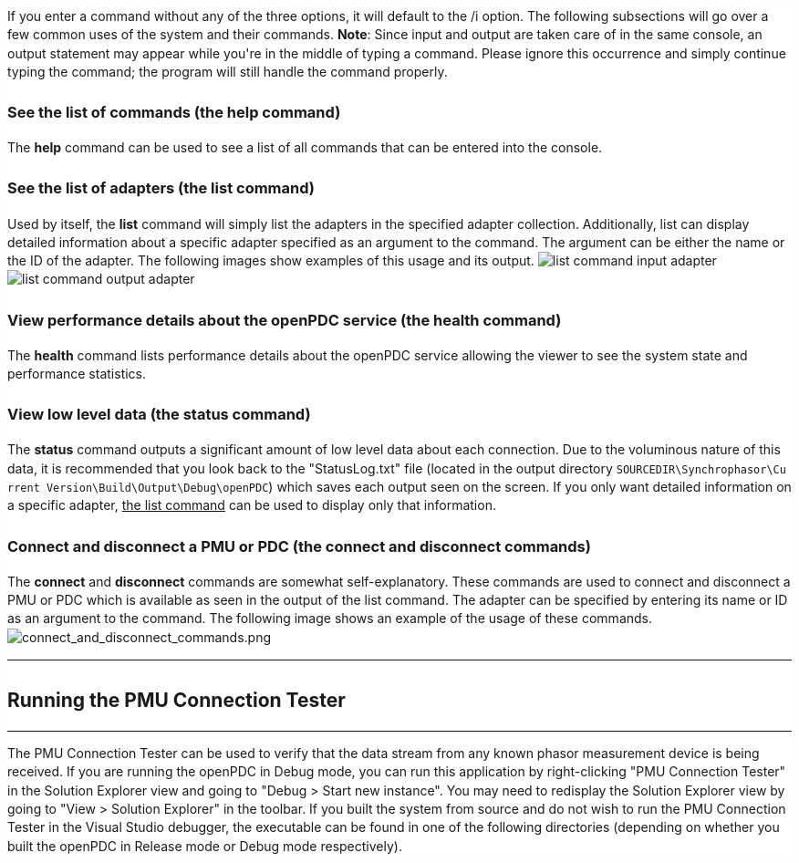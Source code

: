 If you enter a command without any of the three options, it will default to the /i option. The following subsections will go over a few common uses of the system and their commands.
**Note**: Since input and output are taken care of in the same console, an output statement may appear while you're in the middle of typing a command. Please ignore this occurrence and simply continue typing the command; the program will still handle the command properly.

### See the list of commands (the help command)

The **help** command can be used to see a list of all commands that can be entered into the console.

### See the list of adapters (the list command)

Used by itself, the **list** command will simply list the adapters in the specified adapter collection. Additionally, list can display detailed information about a specific adapter specified as an argument to the command. The argument can be either the name or the ID of the adapter. The following images show examples of this usage and its output.
![list command input adapter](https://github.com/GridProtectionAlliance/openPDC/blob/master/Source/Documentation/wiki/Getting_Started.files/list_command_2.PNG)
![list command output adapter](https://github.com/GridProtectionAlliance/openPDC/blob/master/Source/Documentation/wiki/Getting_Started.files/list_o_command.PNG)

### View performance details about the openPDC service (the health command)

The **health** command lists performance details about the openPDC service allowing the viewer to see the system state and performance statistics.

### View low level data (the status command)

The **status** command outputs a significant amount of low level data about each connection. Due to the voluminous nature of this data, it is recommended that you look back to the "StatusLog.txt" file (located in the output directory `SOURCEDIR\Synchrophasor\Current Version\Build\Output\Debug\openPDC`) which saves each output seen on the screen. If you only want detailed information on a specific adapter, [the list command](#see-the-list-of-adapters-the-list-command) can be used to display only that information.

### Connect and disconnect a PMU or PDC (the connect and disconnect commands)

The **connect** and **disconnect** commands are somewhat self-explanatory. These commands are used to connect and disconnect a PMU or PDC which is available as seen in the output of the list command. The adapter can be specified by entering its name or ID as an argument to the command. The following image shows an example of the usage of these commands.
![connect\_and\_disconnect\_commands.png](https://github.com/GridProtectionAlliance/openPDC/blob/master/Source/Documentation/wiki/Getting_Started.files/connect_disconnect_command.PNG "connect_and_disconnect_commands.png")

---

## Running the PMU Connection Tester
---

The PMU Connection Tester can be used to verify that the data stream from any known phasor measurement device is being received.
If you are running the openPDC in Debug mode, you can run this application by right-clicking "PMU Connection Tester" in the Solution Explorer view and going to "Debug &gt; Start new instance". You may need to redisplay the Solution Explorer view by going to "View &gt; Solution Explorer" in the toolbar.
If you built the system from source and do not wish to run the PMU Connection Tester in the Visual Studio debugger, the executable can be found in one of the following directories (depending on whether you built the openPDC in Release mode or Debug mode respectively).
